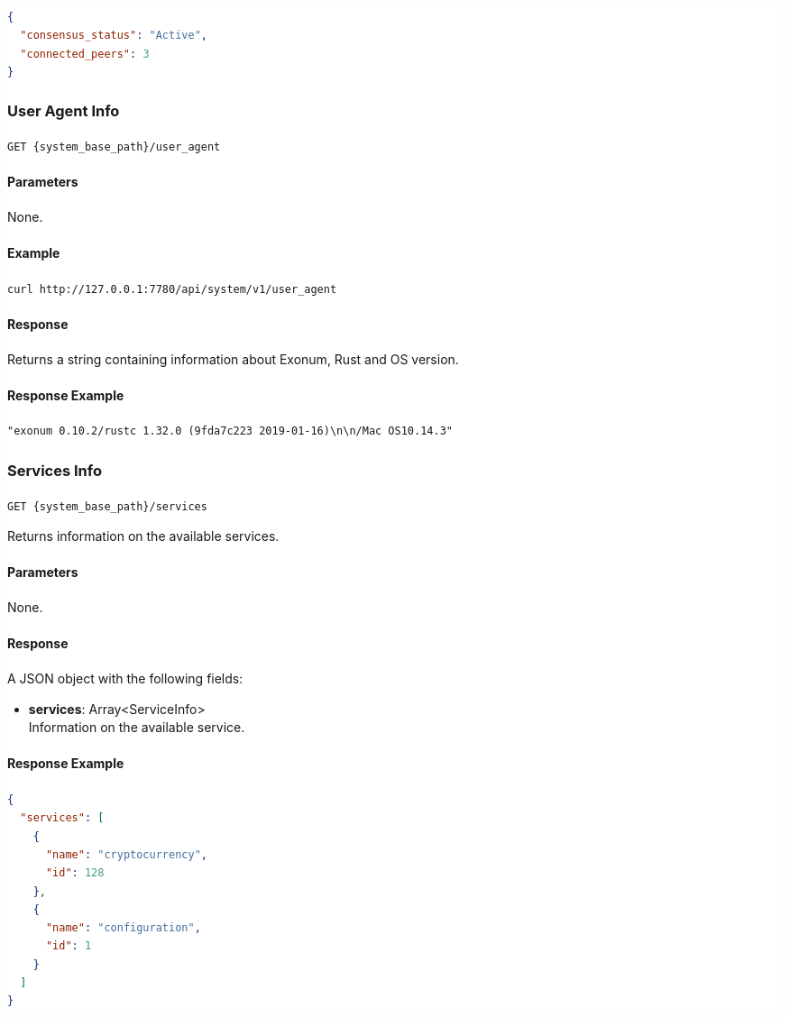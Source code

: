 ```JSON
{
  "consensus_status": "Active",
  "connected_peers": 3
}
```

### User Agent Info

```None
GET {system_base_path}/user_agent
```

#### Parameters

None.

#### Example

```none
curl http://127.0.0.1:7780/api/system/v1/user_agent
```

#### Response

Returns a string containing information about Exonum, Rust and OS version.

#### Response Example

```None
"exonum 0.10.2/rustc 1.32.0 (9fda7c223 2019-01-16)\n\n/Mac OS10.14.3"
```

### Services Info

```none
GET {system_base_path}/services
```

Returns information on the available services.

#### Parameters

None.

#### Response

A JSON object with the following fields:

- **services**: Array<ServiceInfo\>  
  Information on the available service.

#### Response Example

```JSON
{
  "services": [
    {
      "name": "cryptocurrency",
      "id": 128
    },
    {
      "name": "configuration",
      "id": 1
    }
  ]
}
```
